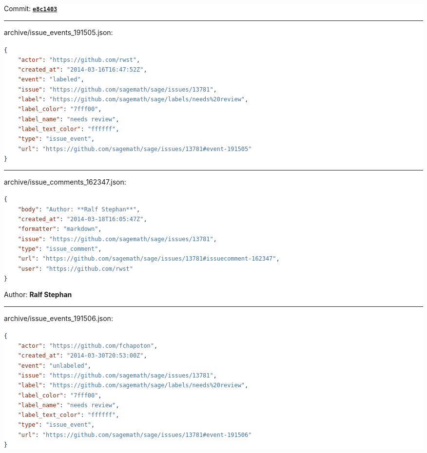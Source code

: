 Commit: **[`e8c1403`](https://github.com/sagemath/sagetrac-mirror/commit/e8c1403ad4a967a52e6fcbce08de9bb37c367ccd)**



---

archive/issue_events_191505.json:
```json
{
    "actor": "https://github.com/rwst",
    "created_at": "2014-03-16T16:47:52Z",
    "event": "labeled",
    "issue": "https://github.com/sagemath/sage/issues/13781",
    "label": "https://github.com/sagemath/sage/labels/needs%20review",
    "label_color": "7fff00",
    "label_name": "needs review",
    "label_text_color": "ffffff",
    "type": "issue_event",
    "url": "https://github.com/sagemath/sage/issues/13781#event-191505"
}
```



---

archive/issue_comments_162347.json:
```json
{
    "body": "Author: **Ralf Stephan**",
    "created_at": "2014-03-18T16:05:47Z",
    "formatter": "markdown",
    "issue": "https://github.com/sagemath/sage/issues/13781",
    "type": "issue_comment",
    "url": "https://github.com/sagemath/sage/issues/13781#issuecomment-162347",
    "user": "https://github.com/rwst"
}
```

Author: **Ralf Stephan**



---

archive/issue_events_191506.json:
```json
{
    "actor": "https://github.com/fchapoton",
    "created_at": "2014-03-30T20:53:00Z",
    "event": "unlabeled",
    "issue": "https://github.com/sagemath/sage/issues/13781",
    "label": "https://github.com/sagemath/sage/labels/needs%20review",
    "label_color": "7fff00",
    "label_name": "needs review",
    "label_text_color": "ffffff",
    "type": "issue_event",
    "url": "https://github.com/sagemath/sage/issues/13781#event-191506"
}
```
